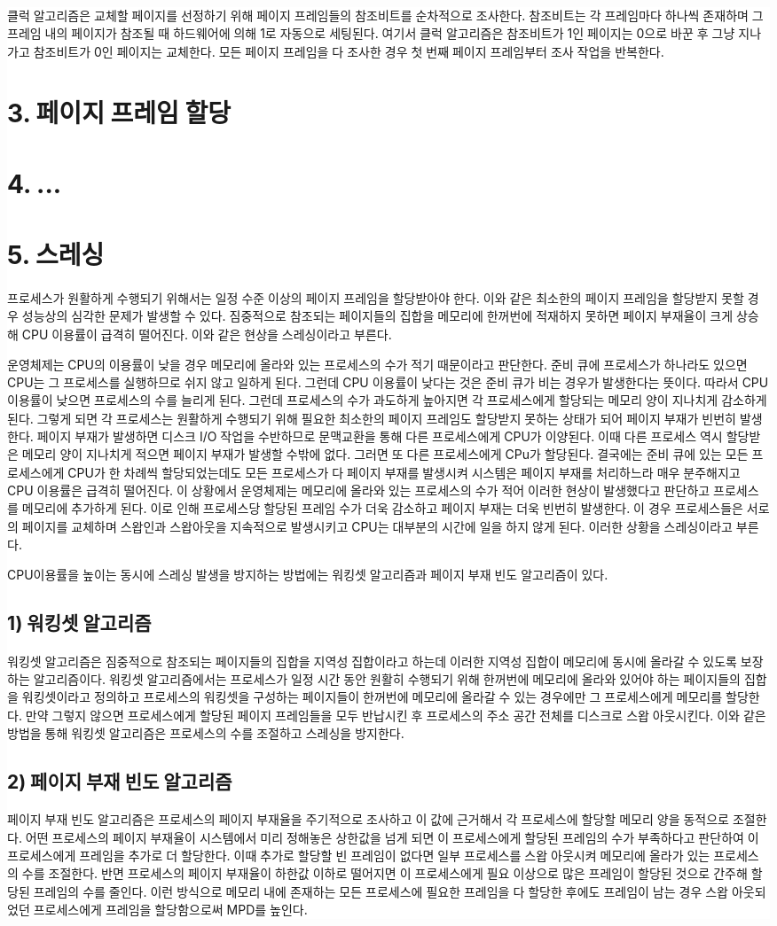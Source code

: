 클럭 알고리즘은 교체할 페이지를 선정하기 위해 페이지 프레임들의 참조비트를 순차적으로 조사한다.
참조비트는 각 프레임마다 하나씩 존재하며 그 프레임 내의 페이지가 참조될 때 하드웨어에 의해 1로 자동으로 세팅된다.
여기서 클럭 알고리즘은 참조비트가 1인 페이지는 0으로 바꾼 후 그냥 지나가고 참조비트가 0인 페이지는 교체한다.
모든 페이지 프레임을 다 조사한 경우 첫 번째 페이지 프레임부터 조사 작업을 반복한다.

# 3. 페이지 프레임 할당

# 4. ...

# 5. 스레싱
프로세스가 원활하게 수행되기 위해서는 일정 수준 이상의 페이지 프레임을 할당받아야 한다.
이와 같은 최소한의 페이지 프레임을 할당받지 못할 경우 성능상의 심각한 문제가 발생할 수 있다.
짐중적으로 참조되는 페이지들의 집합을 메모리에 한꺼번에 적재하지 못하면 페이지 부재율이 크게 상승해 CPU 이용률이 급격히 떨어진다.
이와 같은 현상을 스레싱이라고 부른다.

운영체제는 CPU의 이용률이 낮을 경우 메모리에 올라와 있는 프로세스의 수가 적기 때문이라고 판단한다.
준비 큐에 프로세스가 하나라도 있으면 CPU는 그 프로세스를 실행하므로 쉬지 않고 일하게 된다.
그런데 CPU 이용률이 낮다는 것은 준비 큐가 비는 경우가 발생한다는 뜻이다.
따라서 CPU 이용률이 낮으면 프로세스의 수를 늘리게 된다.
그런데 프로세스의 수가 과도하게 높아지면 각 프로세스에게 할당되는 메모리 양이 지나치게 감소하게 된다.
그렇게 되면 각 프로세스는 원활하게 수행되기 위해 필요한 최소한의 페이지 프레임도 할당받지 못하는 상태가 되어 페이지 부재가 빈번히 발생한다.
페이지 부재가 발생하면 디스크 I/O 작업을 수반하므로 문맥교환을 통해 다른 프로세스에게 CPU가 이양된다.
이때 다른 프로세스 역시 할당받은 메모리 양이 지나치게 적으면 페이지 부재가 발생할 수밖에 없다.
그러면 또 다른 프로세스에게 CPu가 할당된다.
결국에는 준비 큐에 있는 모든 프로세스에게 CPU가 한 차례씩 할당되었는데도 모든 프로세스가 다 페이지 부재를 발생시켜 시스템은 페이지 부재를 처리하느라 매우 분주해지고 CPU 이용률은 급격히 떨어진다.
이 상황에서 운영체제는 메모리에 올라와 있는 프로세스의 수가 적어 이러한 현상이 발생했다고 판단하고 프로세스를 메모리에 추가하게 된다.
이로 인해 프로세스당 할당된 프레임 수가 더욱 감소하고 페이지 부재는 더욱 빈번히 발생한다.
이 경우 프로세스들은 서로의 페이지를 교체하며 스왑인과 스왑아웃을 지속적으로 발생시키고 CPU는 대부분의 시간에 일을 하지 않게 된다.
이러한 상황을 스레싱이라고 부른다.

CPU이용률을 높이는 동시에 스레싱 발생을 방지하는 방법에는 워킹셋 알고리즘과 페이지 부재 빈도 알고리즘이 있다.

## 1) 워킹셋 알고리즘
워킹셋 알고리즘은 짐중적으로 참조되는 페이지들의 집합을 지역성 집합이라고 하는데 이러한 지역성 집합이 메모리에 동시에 올라갈 수 있도록 보장하는 알고리즘이다.
워킹셋 알고리즘에서는 프로세스가 일정 시간 동안 원활히 수행되기 위해 한꺼번에 메모리에 올라와 있어야 하는 페이지들의 집합을 워킹셋이라고 정의하고 프로세스의 워킹셋을 구성하는 페이지들이 한꺼번에 메모리에 올라갈 수 있는 경우에만 그 프로세스에게 메모리를 할당한다.
만약 그렇지 않으면 프로세스에게 할당된 페이지 프레임들을 모두 반납시킨 후 프로세스의 주소 공간 전체를 디스크로 스왑 아웃시킨다.
이와 같은 방법을 통해 워킹셋 알고리즘은 프로세스의 수를 조절하고 스레싱을 방지한다.

## 2) 페이지 부재 빈도 알고리즘
페이지 부재 빈도 알고리즘은 프로세스의 페이지 부재율을 주기적으로 조사하고 이 값에 근거해서 각 프로세스에 할당할 메모리 양을 동적으로 조절한다.
어떤 프로세스의 페이지 부재율이 시스템에서 미리 정해놓은 상한값을 넘게 되면 이 프로세스에게 할당된 프레임의 수가 부족하다고 판단하여 이 프로세스에게 프레임을 추가로 더 할당한다.
이때 추가로 할당할 빈 프레임이 없다면 일부 프로세스를 스왑 아웃시켜 메모리에 올라가 있는 프로세스의 수를 조절한다.
반면 프로세스의 페이지 부재율이 하한값 이하로 떨어지면 이 프로세스에게 필요 이상으로 많은 프레임이 할당된 것으로 간주해 할당된 프레임의 수를 줄인다.
이런 방식으로 메모리 내에 존재하는 모든 프로세스에 필요한 프레임을 다 할당한 후에도 프레임이 남는 경우 스왑 아웃되었던 프로세스에게 프레임을 할당함으로써 MPD를 높인다.
